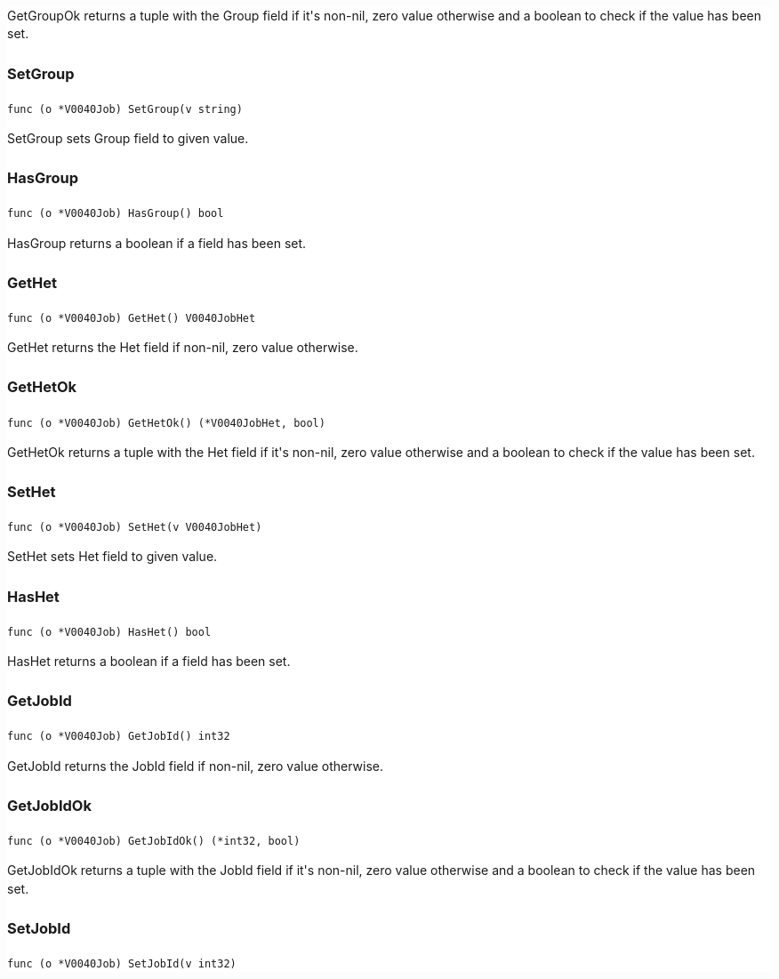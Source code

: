 GetGroupOk returns a tuple with the Group field if it's non-nil, zero value otherwise
and a boolean to check if the value has been set.

### SetGroup

`func (o *V0040Job) SetGroup(v string)`

SetGroup sets Group field to given value.

### HasGroup

`func (o *V0040Job) HasGroup() bool`

HasGroup returns a boolean if a field has been set.

### GetHet

`func (o *V0040Job) GetHet() V0040JobHet`

GetHet returns the Het field if non-nil, zero value otherwise.

### GetHetOk

`func (o *V0040Job) GetHetOk() (*V0040JobHet, bool)`

GetHetOk returns a tuple with the Het field if it's non-nil, zero value otherwise
and a boolean to check if the value has been set.

### SetHet

`func (o *V0040Job) SetHet(v V0040JobHet)`

SetHet sets Het field to given value.

### HasHet

`func (o *V0040Job) HasHet() bool`

HasHet returns a boolean if a field has been set.

### GetJobId

`func (o *V0040Job) GetJobId() int32`

GetJobId returns the JobId field if non-nil, zero value otherwise.

### GetJobIdOk

`func (o *V0040Job) GetJobIdOk() (*int32, bool)`

GetJobIdOk returns a tuple with the JobId field if it's non-nil, zero value otherwise
and a boolean to check if the value has been set.

### SetJobId

`func (o *V0040Job) SetJobId(v int32)`
